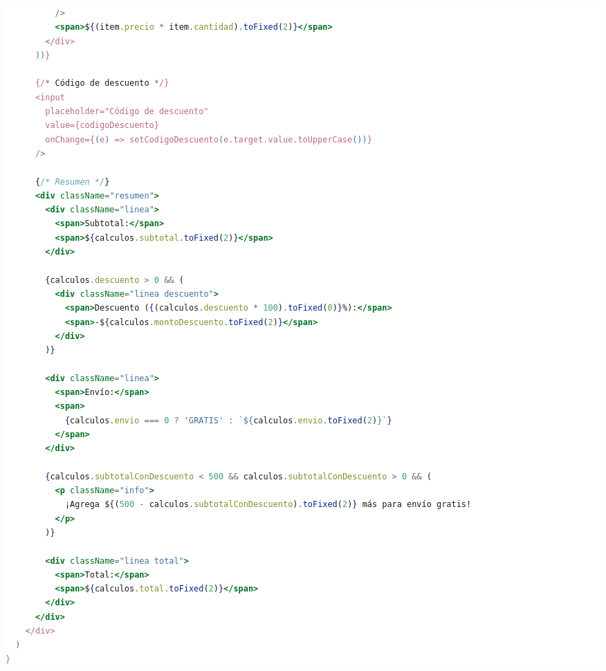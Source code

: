 ```jsx
          />
          <span>${(item.precio * item.cantidad).toFixed(2)}</span>
        </div>
      ))}
      
      {/* Código de descuento */}
      <input
        placeholder="Código de descuento"
        value={codigoDescuento}
        onChange={(e) => setCodigoDescuento(e.target.value.toUpperCase())}
      />
      
      {/* Resumen */}
      <div className="resumen">
        <div className="linea">
          <span>Subtotal:</span>
          <span>${calculos.subtotal.toFixed(2)}</span>
        </div>
        
        {calculos.descuento > 0 && (
          <div className="linea descuento">
            <span>Descuento ({(calculos.descuento * 100).toFixed(0)}%):</span>
            <span>-${calculos.montoDescuento.toFixed(2)}</span>
          </div>
        )}
        
        <div className="linea">
          <span>Envío:</span>
          <span>
            {calculos.envio === 0 ? 'GRATIS' : `${calculos.envio.toFixed(2)}`}
          </span>
        </div>
        
        {calculos.subtotalConDescuento < 500 && calculos.subtotalConDescuento > 0 && (
          <p className="info">
            ¡Agrega ${(500 - calculos.subtotalConDescuento).toFixed(2)} más para envío gratis!
          </p>
        )}
        
        <div className="linea total">
          <span>Total:</span>
          <span>${calculos.total.toFixed(2)}</span>
        </div>
      </div>
    </div>
  )
}